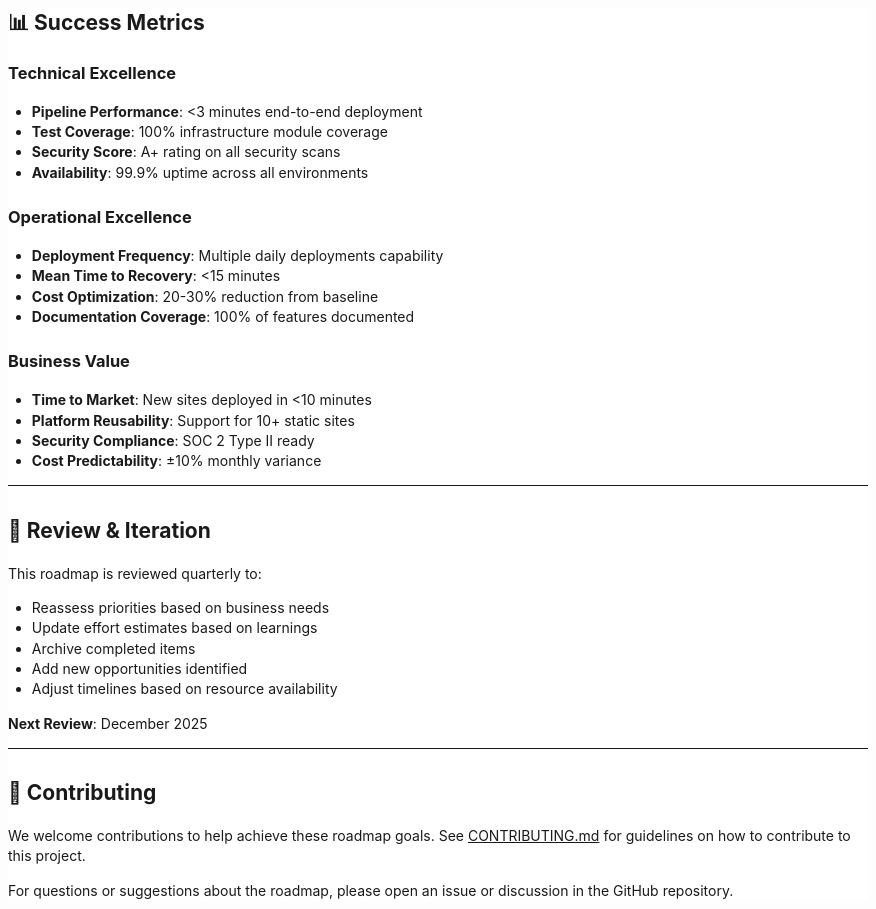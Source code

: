 
## 📊 Success Metrics

### Technical Excellence
- **Pipeline Performance**: <3 minutes end-to-end deployment
- **Test Coverage**: 100% infrastructure module coverage
- **Security Score**: A+ rating on all security scans
- **Availability**: 99.9% uptime across all environments

### Operational Excellence
- **Deployment Frequency**: Multiple daily deployments capability
- **Mean Time to Recovery**: <15 minutes
- **Cost Optimization**: 20-30% reduction from baseline
- **Documentation Coverage**: 100% of features documented

### Business Value
- **Time to Market**: New sites deployed in <10 minutes
- **Platform Reusability**: Support for 10+ static sites
- **Security Compliance**: SOC 2 Type II ready
- **Cost Predictability**: ±10% monthly variance

---

## 🔄 Review & Iteration

This roadmap is reviewed quarterly to:
- Reassess priorities based on business needs
- Update effort estimates based on learnings
- Archive completed items
- Add new opportunities identified
- Adjust timelines based on resource availability

**Next Review**: December 2025

---

## 🤝 Contributing

We welcome contributions to help achieve these roadmap goals. See [CONTRIBUTING.md](CONTRIBUTING.md) for guidelines on how to contribute to this project.

For questions or suggestions about the roadmap, please open an issue or discussion in the GitHub repository.